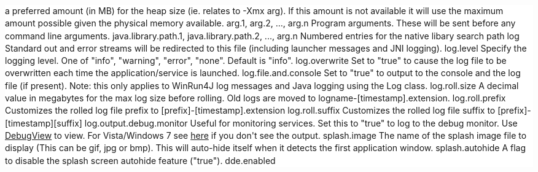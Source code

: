 a preferred amount (in MB) for the heap size (ie. relates to -Xmx arg).
If this amount is not available it will use the maximum amount possible
given the physical memory available.</td>
	</tr>
	<tr>
		<td>arg.1, arg.2, ..., arg.n</td>
		<td>Program arguments. These will be sent before any command line arguments.</td>
	</tr>
	<tr>
		<td>java.library.path.1, java.library.path.2, ..., arg.n</td>
		<td>Numbered entries for the native libary search path</td>
	</tr>
	<tr>
		<td>log</td>
		<td>Standard out and error streams will be redirected to this file (including launcher messages and JNI logging).</td>
	</tr>
	<tr>
		<td>log.level</td>
		<td>Specify the logging level. One of "info", "warning", "error", "none". Default is "info".</td>
	</tr>
	<tr>
		<td>log.overwrite</td>
		<td>Set to "true" to cause the log file to be overwritten each time the application/service is launched.</td>
	</tr>
	<tr>
		<td>log.file.and.console</td>
		<td>Set to "true" to output to the console and the log file (if present).
		Note: this only applies to WinRun4J log messages and Java logging using the Log class.</td>
	</tr>
	<tr>
		<td>log.roll.size</td>
		<td>A decimal value in megabytes for the max log size before rolling. Old logs
		    are moved to logname-[timestamp].extension.
		</td>
	</tr>
	<tr>
		<td>log.roll.prefix</td>
		<td>Customizes the rolled log file prefix to [prefix]-[timestamp].extension
		</td>
	</tr>
	<tr>
		<td>log.roll.suffix</td>
		<td>Customizes the rolled log file suffix to [prefix]-[timestamp][suffix]
		</td>
	</tr>
	<tr>
		<td>log.output.debug.monitor</td>
		<td>Useful for monitoring services. Set this to "true" to log to the debug monitor. Use <a href="http://technet.microsoft.com/en-us/sysinternals/bb896647">DebugView</a> to view. For Vista/Windows 7 see <a href="http://www.osronline.com/article.cfm?article=295">here</a> if you don't see the output.
	</tr>
	<tr>
		<td>splash.image</td>
		<td>The name of the splash image file to display (This can be gif, jpg or bmp).
		This will auto-hide itself when it detects the first application window.</td>
	</tr>
	<tr>
		<td>splash.autohide</td>
		<td>A flag to disable the splash screen autohide feature ("true").</td>
	</tr>
	<tr>
		<td>dde.enabled</td>